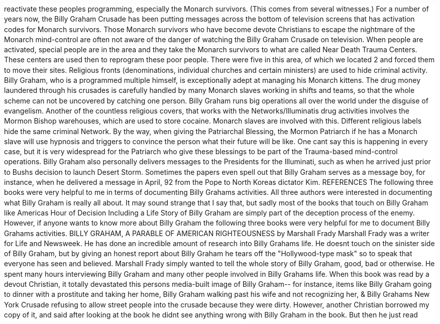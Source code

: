 reactivate these peoples programming, especially the Monarch survivors.
(This comes from several witnesses.) For a number of years now, the
Billy Graham Crusade has been putting messages across the bottom of
television screens that has activation codes for Monarch survivors.
Those Monarch survivors who have become devote Christians to escape the
nightmare of the Monarch mind-control are often not aware of the danger
of watching the Billy Graham Crusade on television. When people are
activated, special people are in the area and they take the Monarch
survivors to what are called Near Death Trauma Centers. These centers
are used then to reprogram these poor people. There were five in this
area, of which we located 2 and forced them to move their sites.
Religious fronts (denominations, individual churches and certain
ministers) are used to hide criminal activity. Billy Graham, who is a
programmed multiple himself, is exceptionally adept at managing his
Monarch kittens.
The drug money laundered through his crusades is
carefully handled by many Monarch slaves working in shifts and teams, so
that the whole scheme can not be uncovered by catching one person. Billy
Graham runs big
operations all over the world under the disguise of evangelism.
Another of the countless religious covers, that works with the
Networks/Illuminatis drug activities involves the Mormon Bishop
warehouses, which are used to store cocaine. Monarch slaves are involved
with this. Different religious labels hide the same criminal Network. By
the way, when giving the Patriarchal Blessing, the Mormon Patriarch if
he has a Monarch slave will use hypnosis and triggers to convince the
person what their future will be like.
One cant say this is happening
in every case, but it is very widespread for the Patriarch who give
these blessings to be part of the Trauma-based mind-control operations.
Billy Graham also personally delivers messages to the Presidents for the
Illuminati, such as when he arrived just prior to Bushs decision to
launch Desert Storm. Sometimes the papers even spell out that Billy
Graham serves as a message boy, for instance, when he delivered a
message in April, 92 from the Pope to North Koreas dictator Kim.
REFERENCES
The
following three books were very helpful to me in terms of documenting
Billy Grahams activities. All three authors were interested in
documenting what Billy Graham is really all about. It may sound strange
that I say that, but sadly most of the books that touch on Billy Graham
like Americas Hour of Decision Including a Life Story of Billy Graham
are simply part of the deception process of the enemy. However, if
anyone wants to know more about Billy Graham the following three books
were very helpful for me to document Billy Grahams activities.
BILLY GRAHAM, A PARABLE OF AMERICAN RIGHTEOUSNESS
by Marshall Frady
Marshall
Frady was a writer for Life and Newsweek. He has done an incredible
amount of research into Billy Grahams life. He doesnt touch on the
sinister side of Billy Graham, but by giving an honest report about
Billy Graham he tears off the "Hollywood-type mask" so to speak that
everyone has seen and believed. Marshall Frady simply wanted to tell the
whole story of Billy Graham, good, bad or otherwise. He spent many hours
interviewing Billy Graham and many other people involved in Billy
Grahams life. When this book was read by a devout Christian, it totally
devastated this persons media-built image of Billy Graham-- for
instance, items like Billy Graham going to dinner with a prostitute and
taking her home, Billy Graham walking past his wife and not recognizing
her, & Billy Grahams New York Crusade refusing to allow street people
into the crusade because they were dirty. However, another Christian
borrowed my copy of it, and said after looking at the book he didnt see
anything wrong with Billy Graham in the book.
But then he just read